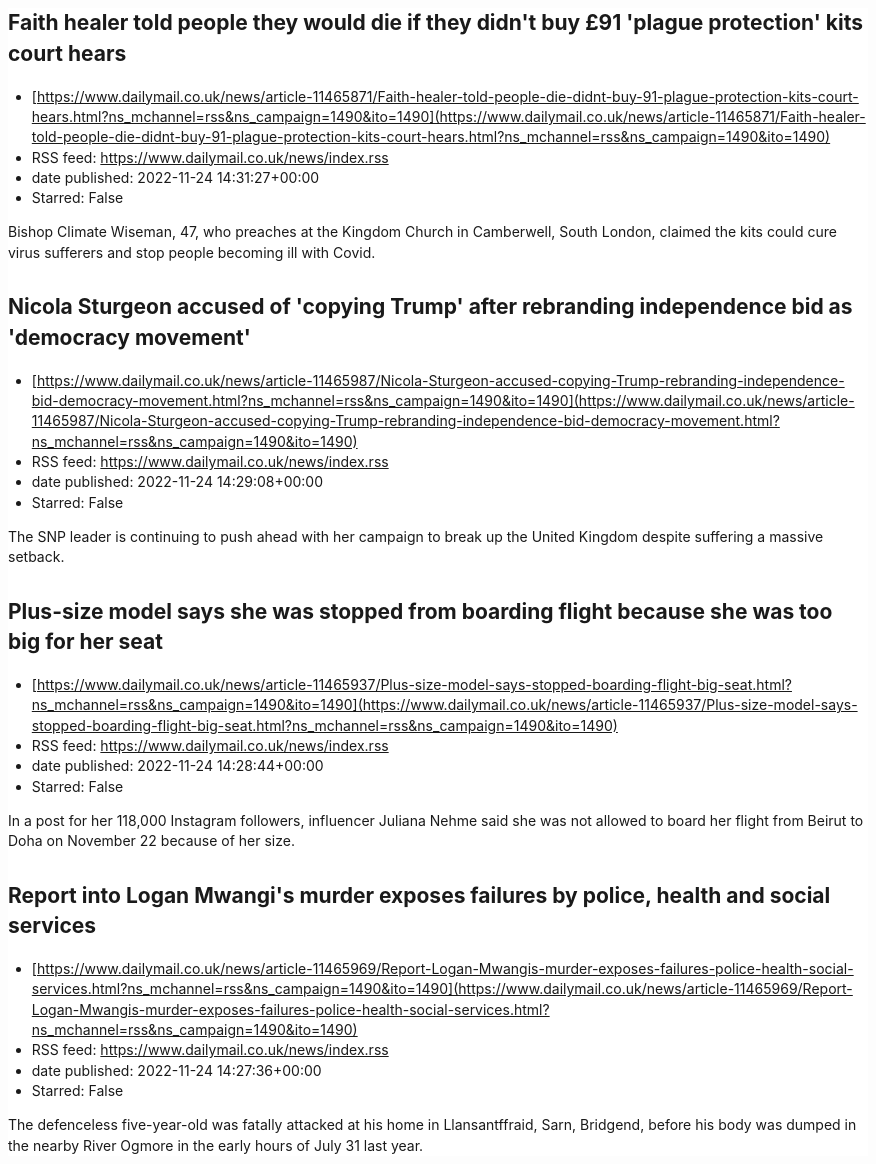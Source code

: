 ## Faith healer told people they would die if they didn't buy £91 'plague protection' kits court hears
 - [https://www.dailymail.co.uk/news/article-11465871/Faith-healer-told-people-die-didnt-buy-91-plague-protection-kits-court-hears.html?ns_mchannel=rss&ns_campaign=1490&ito=1490](https://www.dailymail.co.uk/news/article-11465871/Faith-healer-told-people-die-didnt-buy-91-plague-protection-kits-court-hears.html?ns_mchannel=rss&ns_campaign=1490&ito=1490)
 - RSS feed: https://www.dailymail.co.uk/news/index.rss
 - date published: 2022-11-24 14:31:27+00:00
 - Starred: False

Bishop Climate Wiseman, 47, who preaches at the Kingdom Church in Camberwell, South London, claimed the kits could cure virus sufferers and stop people becoming ill with Covid.

## Nicola Sturgeon accused of 'copying Trump' after rebranding independence bid as 'democracy movement'
 - [https://www.dailymail.co.uk/news/article-11465987/Nicola-Sturgeon-accused-copying-Trump-rebranding-independence-bid-democracy-movement.html?ns_mchannel=rss&ns_campaign=1490&ito=1490](https://www.dailymail.co.uk/news/article-11465987/Nicola-Sturgeon-accused-copying-Trump-rebranding-independence-bid-democracy-movement.html?ns_mchannel=rss&ns_campaign=1490&ito=1490)
 - RSS feed: https://www.dailymail.co.uk/news/index.rss
 - date published: 2022-11-24 14:29:08+00:00
 - Starred: False

The SNP leader is continuing to push ahead with her campaign to break up the United Kingdom despite suffering a massive setback.

## Plus-size model says she was stopped from boarding flight because she was too big for her seat
 - [https://www.dailymail.co.uk/news/article-11465937/Plus-size-model-says-stopped-boarding-flight-big-seat.html?ns_mchannel=rss&ns_campaign=1490&ito=1490](https://www.dailymail.co.uk/news/article-11465937/Plus-size-model-says-stopped-boarding-flight-big-seat.html?ns_mchannel=rss&ns_campaign=1490&ito=1490)
 - RSS feed: https://www.dailymail.co.uk/news/index.rss
 - date published: 2022-11-24 14:28:44+00:00
 - Starred: False

In a post for her 118,000 Instagram followers, influencer Juliana Nehme said she was not allowed to board her flight from Beirut to Doha on November 22 because of her size.

## Report into Logan Mwangi's murder exposes failures by police, health and social services
 - [https://www.dailymail.co.uk/news/article-11465969/Report-Logan-Mwangis-murder-exposes-failures-police-health-social-services.html?ns_mchannel=rss&ns_campaign=1490&ito=1490](https://www.dailymail.co.uk/news/article-11465969/Report-Logan-Mwangis-murder-exposes-failures-police-health-social-services.html?ns_mchannel=rss&ns_campaign=1490&ito=1490)
 - RSS feed: https://www.dailymail.co.uk/news/index.rss
 - date published: 2022-11-24 14:27:36+00:00
 - Starred: False

The defenceless five-year-old was fatally attacked at his home in Llansantffraid, Sarn, Bridgend, before his body was dumped in the nearby River Ogmore in the early hours of July 31 last year.
